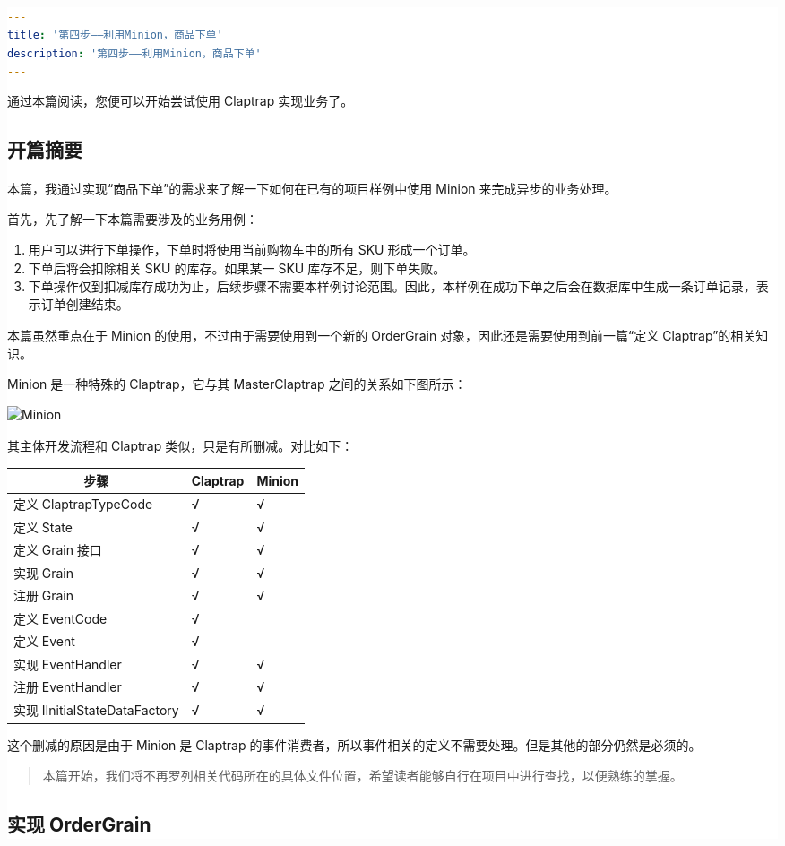 ```yaml
---
title: '第四步——利用Minion，商品下单'
description: '第四步——利用Minion，商品下单'
---
```


通过本篇阅读，您便可以开始尝试使用 Claptrap 实现业务了。



## 开篇摘要

本篇，我通过实现“商品下单”的需求来了解一下如何在已有的项目样例中使用 Minion 来完成异步的业务处理。

首先，先了解一下本篇需要涉及的业务用例：

1. 用户可以进行下单操作，下单时将使用当前购物车中的所有 SKU 形成一个订单。
2. 下单后将会扣除相关 SKU 的库存。如果某一 SKU 库存不足，则下单失败。
3. 下单操作仅到扣减库存成功为止，后续步骤不需要本样例讨论范围。因此，本样例在成功下单之后会在数据库中生成一条订单记录，表示订单创建结束。

本篇虽然重点在于 Minion 的使用，不过由于需要使用到一个新的 OrderGrain 对象，因此还是需要使用到前一篇“定义 Claptrap”的相关知识。

Minion 是一种特殊的 Claptrap，它与其 MasterClaptrap 之间的关系如下图所示：

![Minion](/images/20190228-002.gif)

其主体开发流程和 Claptrap 类似，只是有所删减。对比如下：

| 步骤                          | Claptrap | Minion |
| ----------------------------- | -------- | ------ |
| 定义 ClaptrapTypeCode         | √        | √      |
| 定义 State                    | √        | √      |
| 定义 Grain 接口               | √        | √      |
| 实现 Grain                    | √        | √      |
| 注册 Grain                    | √        | √      |
| 定义 EventCode                | √        |        |
| 定义 Event                    | √        |        |
| 实现 EventHandler             | √        | √      |
| 注册 EventHandler             | √        | √      |
| 实现 IInitialStateDataFactory | √        | √      |

这个删减的原因是由于 Minion 是 Claptrap 的事件消费者，所以事件相关的定义不需要处理。但是其他的部分仍然是必须的。

> 本篇开始，我们将不再罗列相关代码所在的具体文件位置，希望读者能够自行在项目中进行查找，以便熟练的掌握。

## 实现 OrderGrain
